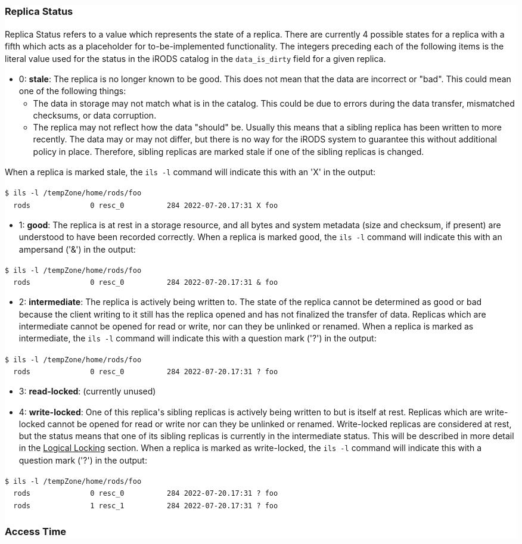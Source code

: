### Replica Status

Replica Status refers to a value which represents the state of a replica. There are currently 4 possible states for a replica with a fifth which acts as a placeholder for to-be-implemented functionality. The integers preceding each of the following items is the literal value used for the status in the iRODS catalog in the `data_is_dirty` field for a given replica.

- 0: **stale**: The replica is no longer known to be good. This does not mean that the data are incorrect or "bad". This could mean one of the following things:
    - The data in storage may not match what is in the catalog. This could be due to errors during the data transfer, mismatched checksums, or data corruption.
    - The replica may not reflect how the data "should" be. Usually this means that a sibling replica has been written to more recently. The data may or may not differ, but there is no way for the iRODS system to guarantee this without additional policy in place. Therefore, sibling replicas are marked stale if one of the sibling replicas is changed.

When a replica is marked stale, the `ils -l` command will indicate this with an 'X' in the output:
```
$ ils -l /tempZone/home/rods/foo
  rods              0 resc_0          284 2022-07-20.17:31 X foo
```

- 1: **good**: The replica is at rest in a storage resource, and all bytes and system metadata (size and checksum, if present) are understood to have been recorded correctly. When a replica is marked good, the `ils -l` command will indicate this with an ampersand ('&') in the output:
```
$ ils -l /tempZone/home/rods/foo
  rods              0 resc_0          284 2022-07-20.17:31 & foo
```

- 2: **intermediate**: The replica is actively being written to. The state of the replica cannot be determined as good or bad because the client writing to it still has the replica opened and has not finalized the transfer of data. Replicas which are intermediate cannot be opened for read or write, nor can they be unlinked or renamed. When a replica is marked as intermediate, the `ils -l` command will indicate this with a question mark ('?') in the output:
```
$ ils -l /tempZone/home/rods/foo
  rods              0 resc_0          284 2022-07-20.17:31 ? foo
```

- 3: **read-locked**: (currently unused)

- 4: **write-locked**: One of this replica's sibling replicas is actively being written to but is itself at rest. Replicas which are write-locked cannot be opened for read or write nor can they be unlinked or renamed. Write-locked replicas are considered at rest, but the status means that one of its sibling replicas is currently in the intermediate status. This will be described in more detail in the [Logical Locking](#logical-locking) section. When a replica is marked as write-locked, the `ils -l` command will indicate this with a question mark ('?') in the output:
```
$ ils -l /tempZone/home/rods/foo
  rods              0 resc_0          284 2022-07-20.17:31 ? foo
  rods              1 resc_1          284 2022-07-20.17:31 ? foo
```

### Access Time
